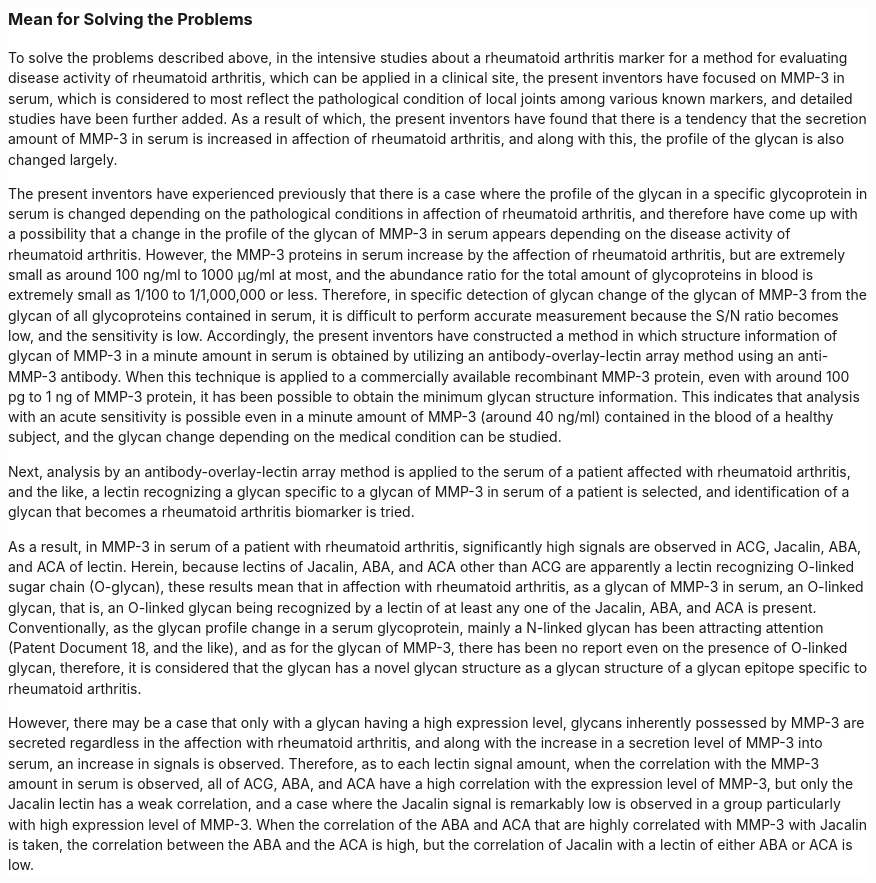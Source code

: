 ### Mean for Solving the Problems

To solve the problems described above, in the intensive studies about a rheumatoid arthritis marker for a method for evaluating disease activity of rheumatoid arthritis, which can be applied in a clinical site, the present inventors have focused on MMP-3 in serum, which is considered to most reflect the pathological condition of local joints among various known markers, and detailed studies have been further added. As a result of which, the present inventors have found that there is a tendency that the secretion amount of MMP-3 in serum is increased in affection of rheumatoid arthritis, and along with this, the profile of the glycan is also changed largely.

The present inventors have experienced previously that there is a case where the profile of the glycan in a specific glycoprotein in serum is changed depending on the pathological conditions in affection of rheumatoid arthritis, and therefore have come up with a possibility that a change in the profile of the glycan of MMP-3 in serum appears depending on the disease activity of rheumatoid arthritis. However, the MMP-3 proteins in serum increase by the affection of rheumatoid arthritis, but are extremely small as around 100 ng/ml to 1000 μg/ml at most, and the abundance ratio for the total amount of glycoproteins in blood is extremely small as 1/100 to 1/1,000,000 or less. Therefore, in specific detection of glycan change of the glycan of MMP-3 from the glycan of all glycoproteins contained in serum, it is difficult to perform accurate measurement because the S/N ratio becomes low, and the sensitivity is low. Accordingly, the present inventors have constructed a method in which structure information of glycan of MMP-3 in a minute amount in serum is obtained by utilizing an antibody-overlay-lectin array method using an anti-MMP-3 antibody. When this technique is applied to a commercially available recombinant MMP-3 protein, even with around 100 pg to 1 ng of MMP-3 protein, it has been possible to obtain the minimum glycan structure information. This indicates that analysis with an acute sensitivity is possible even in a minute amount of MMP-3 (around 40 ng/ml) contained in the blood of a healthy subject, and the glycan change depending on the medical condition can be studied.

Next, analysis by an antibody-overlay-lectin array method is applied to the serum of a patient affected with rheumatoid arthritis, and the like, a lectin recognizing a glycan specific to a glycan of MMP-3 in serum of a patient is selected, and identification of a glycan that becomes a rheumatoid arthritis biomarker is tried.

As a result, in MMP-3 in serum of a patient with rheumatoid arthritis, significantly high signals are observed in ACG, Jacalin, ABA, and ACA of lectin. Herein, because lectins of Jacalin, ABA, and ACA other than ACG are apparently a lectin recognizing O-linked sugar chain (O-glycan), these results mean that in affection with rheumatoid arthritis, as a glycan of MMP-3 in serum, an O-linked glycan, that is, an O-linked glycan being recognized by a lectin of at least any one of the Jacalin, ABA, and ACA is present. Conventionally, as the glycan profile change in a serum glycoprotein, mainly a N-linked glycan has been attracting attention (Patent Document 18, and the like), and as for the glycan of MMP-3, there has been no report even on the presence of O-linked glycan, therefore, it is considered that the glycan has a novel glycan structure as a glycan structure of a glycan epitope specific to rheumatoid arthritis.

However, there may be a case that only with a glycan having a high expression level, glycans inherently possessed by MMP-3 are secreted regardless in the affection with rheumatoid arthritis, and along with the increase in a secretion level of MMP-3 into serum, an increase in signals is observed. Therefore, as to each lectin signal amount, when the correlation with the MMP-3 amount in serum is observed, all of ACG, ABA, and ACA have a high correlation with the expression level of MMP-3, but only the Jacalin lectin has a weak correlation, and a case where the Jacalin signal is remarkably low is observed in a group particularly with high expression level of MMP-3. When the correlation of the ABA and ACA that are highly correlated with MMP-3 with Jacalin is taken, the correlation between the ABA and the ACA is high, but the correlation of Jacalin with a lectin of either ABA or ACA is low.
